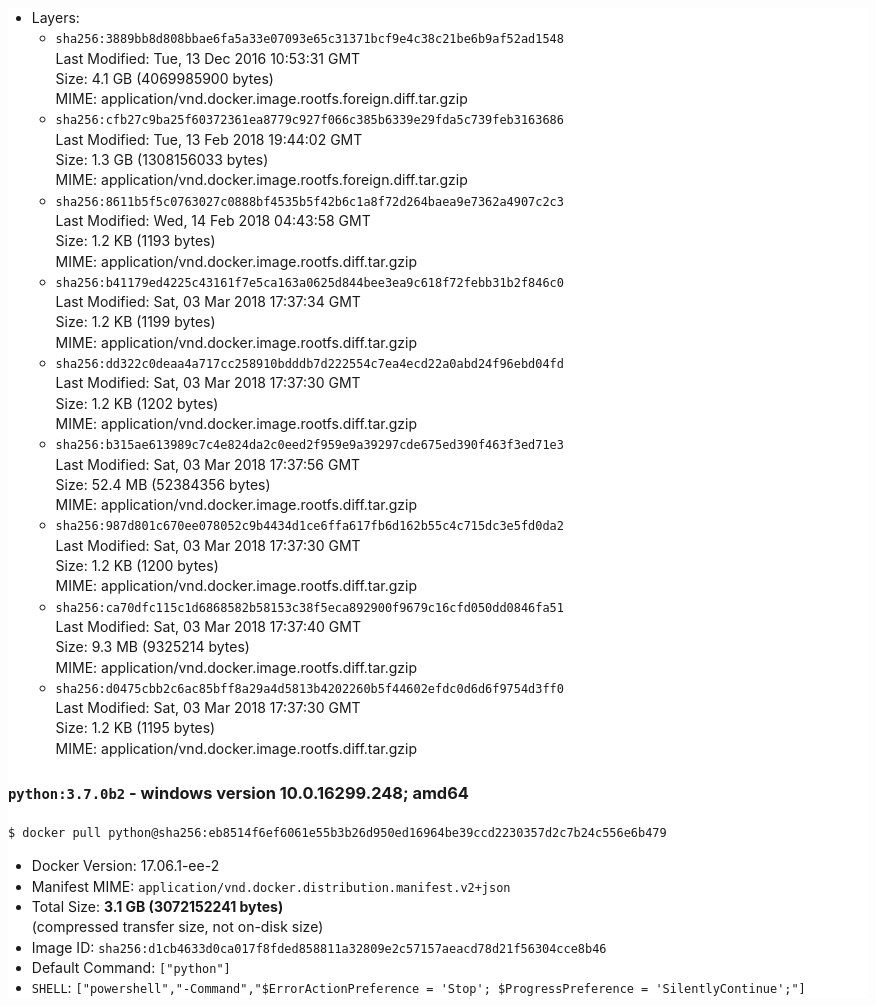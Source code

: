-	Layers:
	-	`sha256:3889bb8d808bbae6fa5a33e07093e65c31371bcf9e4c38c21be6b9af52ad1548`  
		Last Modified: Tue, 13 Dec 2016 10:53:31 GMT  
		Size: 4.1 GB (4069985900 bytes)  
		MIME: application/vnd.docker.image.rootfs.foreign.diff.tar.gzip
	-	`sha256:cfb27c9ba25f60372361ea8779c927f066c385b6339e29fda5c739feb3163686`  
		Last Modified: Tue, 13 Feb 2018 19:44:02 GMT  
		Size: 1.3 GB (1308156033 bytes)  
		MIME: application/vnd.docker.image.rootfs.foreign.diff.tar.gzip
	-	`sha256:8611b5f5c0763027c0888bf4535b5f42b6c1a8f72d264baea9e7362a4907c2c3`  
		Last Modified: Wed, 14 Feb 2018 04:43:58 GMT  
		Size: 1.2 KB (1193 bytes)  
		MIME: application/vnd.docker.image.rootfs.diff.tar.gzip
	-	`sha256:b41179ed4225c43161f7e5ca163a0625d844bee3ea9c618f72febb31b2f846c0`  
		Last Modified: Sat, 03 Mar 2018 17:37:34 GMT  
		Size: 1.2 KB (1199 bytes)  
		MIME: application/vnd.docker.image.rootfs.diff.tar.gzip
	-	`sha256:dd322c0deaa4a717cc258910bdddb7d222554c7ea4ecd22a0abd24f96ebd04fd`  
		Last Modified: Sat, 03 Mar 2018 17:37:30 GMT  
		Size: 1.2 KB (1202 bytes)  
		MIME: application/vnd.docker.image.rootfs.diff.tar.gzip
	-	`sha256:b315ae613989c7c4e824da2c0eed2f959e9a39297cde675ed390f463f3ed71e3`  
		Last Modified: Sat, 03 Mar 2018 17:37:56 GMT  
		Size: 52.4 MB (52384356 bytes)  
		MIME: application/vnd.docker.image.rootfs.diff.tar.gzip
	-	`sha256:987d801c670ee078052c9b4434d1ce6ffa617fb6d162b55c4c715dc3e5fd0da2`  
		Last Modified: Sat, 03 Mar 2018 17:37:30 GMT  
		Size: 1.2 KB (1200 bytes)  
		MIME: application/vnd.docker.image.rootfs.diff.tar.gzip
	-	`sha256:ca70dfc115c1d6868582b58153c38f5eca892900f9679c16cfd050dd0846fa51`  
		Last Modified: Sat, 03 Mar 2018 17:37:40 GMT  
		Size: 9.3 MB (9325214 bytes)  
		MIME: application/vnd.docker.image.rootfs.diff.tar.gzip
	-	`sha256:d0475cbb2c6ac85bff8a29a4d5813b4202260b5f44602efdc0d6d6f9754d3ff0`  
		Last Modified: Sat, 03 Mar 2018 17:37:30 GMT  
		Size: 1.2 KB (1195 bytes)  
		MIME: application/vnd.docker.image.rootfs.diff.tar.gzip

### `python:3.7.0b2` - windows version 10.0.16299.248; amd64

```console
$ docker pull python@sha256:eb8514f6ef6061e55b3b26d950ed16964be39ccd2230357d2c7b24c556e6b479
```

-	Docker Version: 17.06.1-ee-2
-	Manifest MIME: `application/vnd.docker.distribution.manifest.v2+json`
-	Total Size: **3.1 GB (3072152241 bytes)**  
	(compressed transfer size, not on-disk size)
-	Image ID: `sha256:d1cb4633d0ca017f8fded858811a32809e2c57157aeacd78d21f56304cce8b46`
-	Default Command: `["python"]`
-	`SHELL`: `["powershell","-Command","$ErrorActionPreference = 'Stop'; $ProgressPreference = 'SilentlyContinue';"]`
